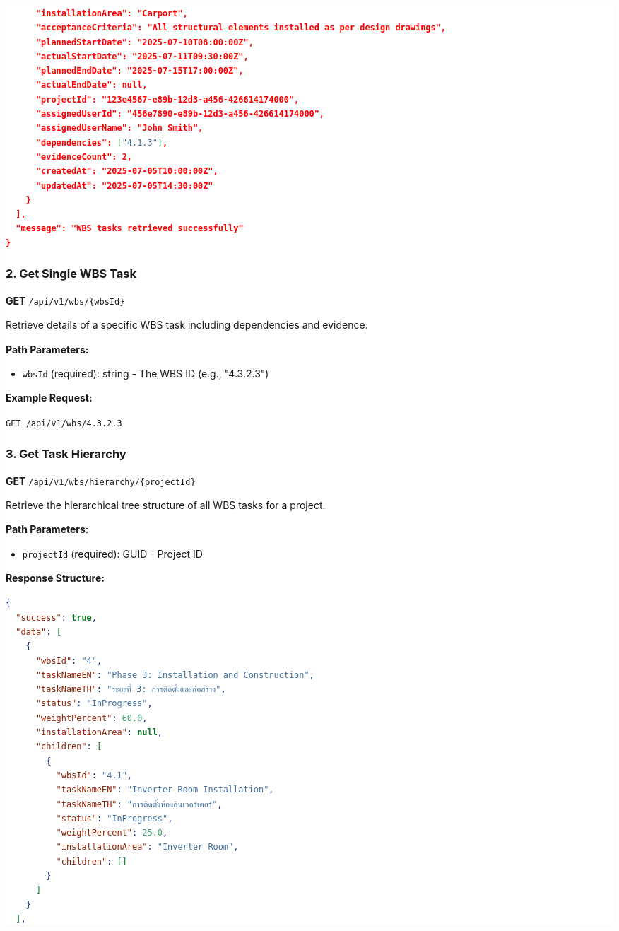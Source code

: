 ```json
      "installationArea": "Carport",
      "acceptanceCriteria": "All structural elements installed as per design drawings",
      "plannedStartDate": "2025-07-10T08:00:00Z",
      "actualStartDate": "2025-07-11T09:30:00Z",
      "plannedEndDate": "2025-07-15T17:00:00Z",
      "actualEndDate": null,
      "projectId": "123e4567-e89b-12d3-a456-426614174000",
      "assignedUserId": "456e7890-e89b-12d3-a456-426614174000",
      "assignedUserName": "John Smith",
      "dependencies": ["4.1.3"],
      "evidenceCount": 2,
      "createdAt": "2025-07-05T10:00:00Z",
      "updatedAt": "2025-07-05T14:30:00Z"
    }
  ],
  "message": "WBS tasks retrieved successfully"
}
```

### 2. Get Single WBS Task

**GET** `/api/v1/wbs/{wbsId}`

Retrieve details of a specific WBS task including dependencies and evidence.

**Path Parameters:**
- `wbsId` (required): string - The WBS ID (e.g., "4.3.2.3")

**Example Request:**
```
GET /api/v1/wbs/4.3.2.3
```

### 3. Get Task Hierarchy

**GET** `/api/v1/wbs/hierarchy/{projectId}`

Retrieve the hierarchical tree structure of all WBS tasks for a project.

**Path Parameters:**
- `projectId` (required): GUID - Project ID

**Response Structure:**
```json
{
  "success": true,
  "data": [
    {
      "wbsId": "4",
      "taskNameEN": "Phase 3: Installation and Construction",
      "taskNameTH": "ระยะที่ 3: การติดตั้งและก่อสร้าง",
      "status": "InProgress",
      "weightPercent": 60.0,
      "installationArea": null,
      "children": [
        {
          "wbsId": "4.1",
          "taskNameEN": "Inverter Room Installation",
          "taskNameTH": "การติดตั้งห้องอินเวอร์เตอร์",
          "status": "InProgress",
          "weightPercent": 25.0,
          "installationArea": "Inverter Room",
          "children": []
        }
      ]
    }
  ],
```